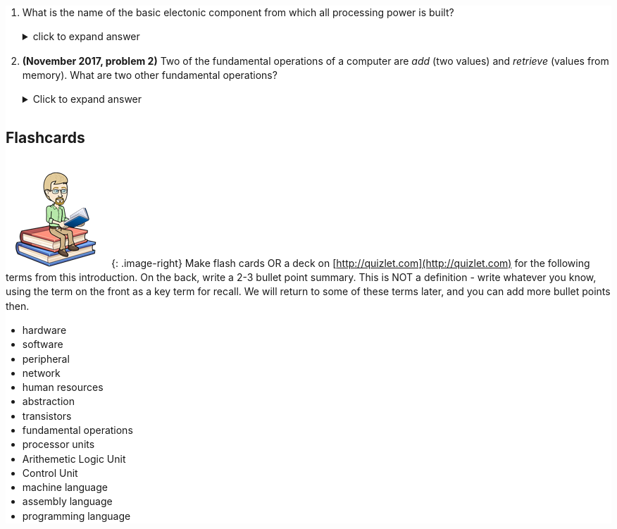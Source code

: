 1. What is the name of the basic electonic component from which all processing power is built?
   <details><summary>click to expand answer</summary></details>

2. **(November 2017, problem 2)** Two of the fundamental operations of a computer are *add* (two values) and *retrieve* (values from memory). What are two other fundamental operations?
   
   <details markdown="1"><summary>Click to expand answer</summary></details>



## Flashcards

![Bitmoji Books](media/bitmoji_books.png){: .image-right}
Make flash cards OR a deck on [http://quizlet.com](http://quizlet.com) for the following terms from this introduction. On the back, write a 2-3 bullet point summary. This is NOT a definition - write whatever you know, using the term on the front as a key term for recall. We will return to some of these terms later, and you can add more bullet points then.

* hardware
* software
* peripheral
* network
* human resources
* abstraction
* transistors
* fundamental operations
* processor units
* Arithemetic Logic Unit
* Control Unit
* machine language
* assembly language
* programming language

